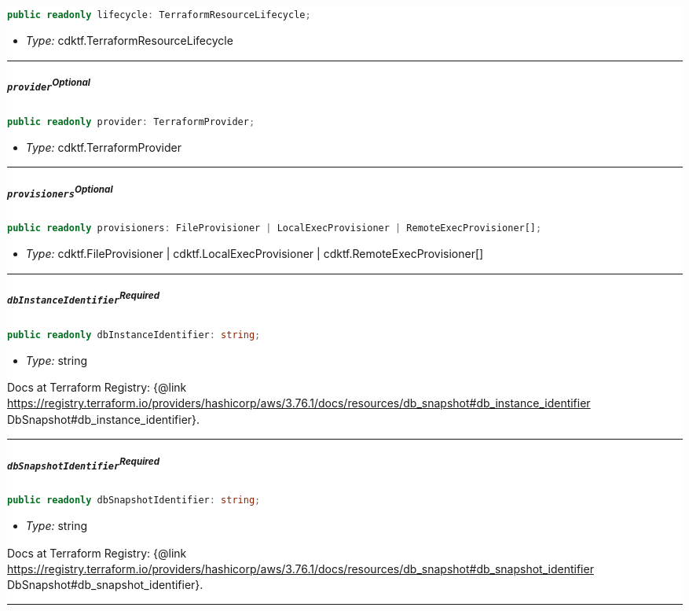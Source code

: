 ```typescript
public readonly lifecycle: TerraformResourceLifecycle;
```

- *Type:* cdktf.TerraformResourceLifecycle

---

##### `provider`<sup>Optional</sup> <a name="provider" id="@cdktf/aws-cdk.dbSnapshot.DbSnapshotConfig.property.provider"></a>

```typescript
public readonly provider: TerraformProvider;
```

- *Type:* cdktf.TerraformProvider

---

##### `provisioners`<sup>Optional</sup> <a name="provisioners" id="@cdktf/aws-cdk.dbSnapshot.DbSnapshotConfig.property.provisioners"></a>

```typescript
public readonly provisioners: FileProvisioner | LocalExecProvisioner | RemoteExecProvisioner[];
```

- *Type:* cdktf.FileProvisioner | cdktf.LocalExecProvisioner | cdktf.RemoteExecProvisioner[]

---

##### `dbInstanceIdentifier`<sup>Required</sup> <a name="dbInstanceIdentifier" id="@cdktf/aws-cdk.dbSnapshot.DbSnapshotConfig.property.dbInstanceIdentifier"></a>

```typescript
public readonly dbInstanceIdentifier: string;
```

- *Type:* string

Docs at Terraform Registry: {@link https://registry.terraform.io/providers/hashicorp/aws/3.76.1/docs/resources/db_snapshot#db_instance_identifier DbSnapshot#db_instance_identifier}.

---

##### `dbSnapshotIdentifier`<sup>Required</sup> <a name="dbSnapshotIdentifier" id="@cdktf/aws-cdk.dbSnapshot.DbSnapshotConfig.property.dbSnapshotIdentifier"></a>

```typescript
public readonly dbSnapshotIdentifier: string;
```

- *Type:* string

Docs at Terraform Registry: {@link https://registry.terraform.io/providers/hashicorp/aws/3.76.1/docs/resources/db_snapshot#db_snapshot_identifier DbSnapshot#db_snapshot_identifier}.

---